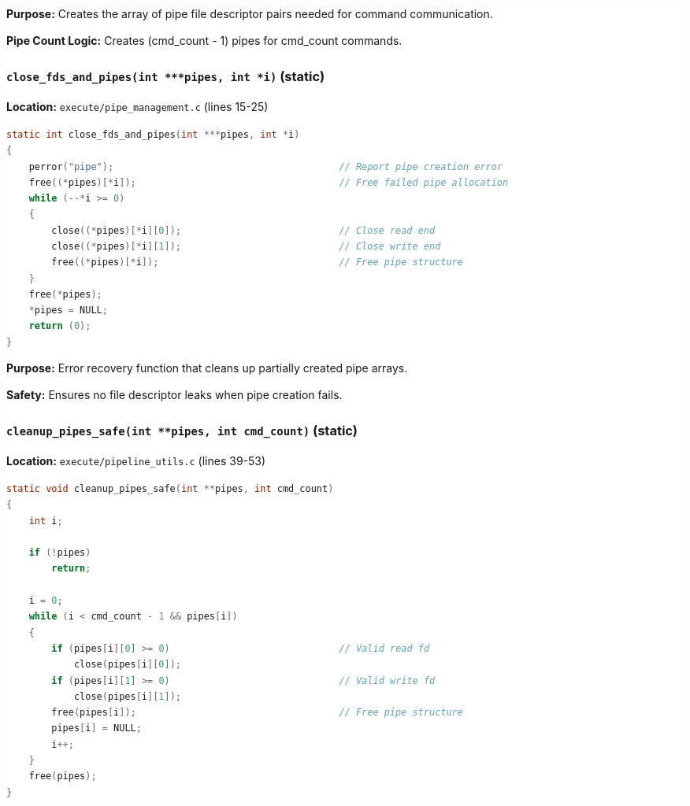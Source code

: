 **Purpose:** Creates the array of pipe file descriptor pairs needed for command communication.

**Pipe Count Logic:** Creates (cmd_count - 1) pipes for cmd_count commands.

### `close_fds_and_pipes(int ***pipes, int *i)` (static)
**Location:** `execute/pipe_management.c` (lines 15-25)

```c
static int close_fds_and_pipes(int ***pipes, int *i)
{
    perror("pipe");                                        // Report pipe creation error
    free((*pipes)[*i]);                                    // Free failed pipe allocation
    while (--*i >= 0)
    {
        close((*pipes)[*i][0]);                            // Close read end
        close((*pipes)[*i][1]);                            // Close write end
        free((*pipes)[*i]);                                // Free pipe structure
    }
    free(*pipes);
    *pipes = NULL;
    return (0);
}
```

**Purpose:** Error recovery function that cleans up partially created pipe arrays.

**Safety:** Ensures no file descriptor leaks when pipe creation fails.

### `cleanup_pipes_safe(int **pipes, int cmd_count)` (static)
**Location:** `execute/pipeline_utils.c` (lines 39-53)

```c
static void cleanup_pipes_safe(int **pipes, int cmd_count)
{
    int i;

    if (!pipes)
        return;
    
    i = 0;
    while (i < cmd_count - 1 && pipes[i])
    {
        if (pipes[i][0] >= 0)                              // Valid read fd
            close(pipes[i][0]);
        if (pipes[i][1] >= 0)                              // Valid write fd
            close(pipes[i][1]);
        free(pipes[i]);                                    // Free pipe structure
        pipes[i] = NULL;
        i++;
    }
    free(pipes);
}
```
